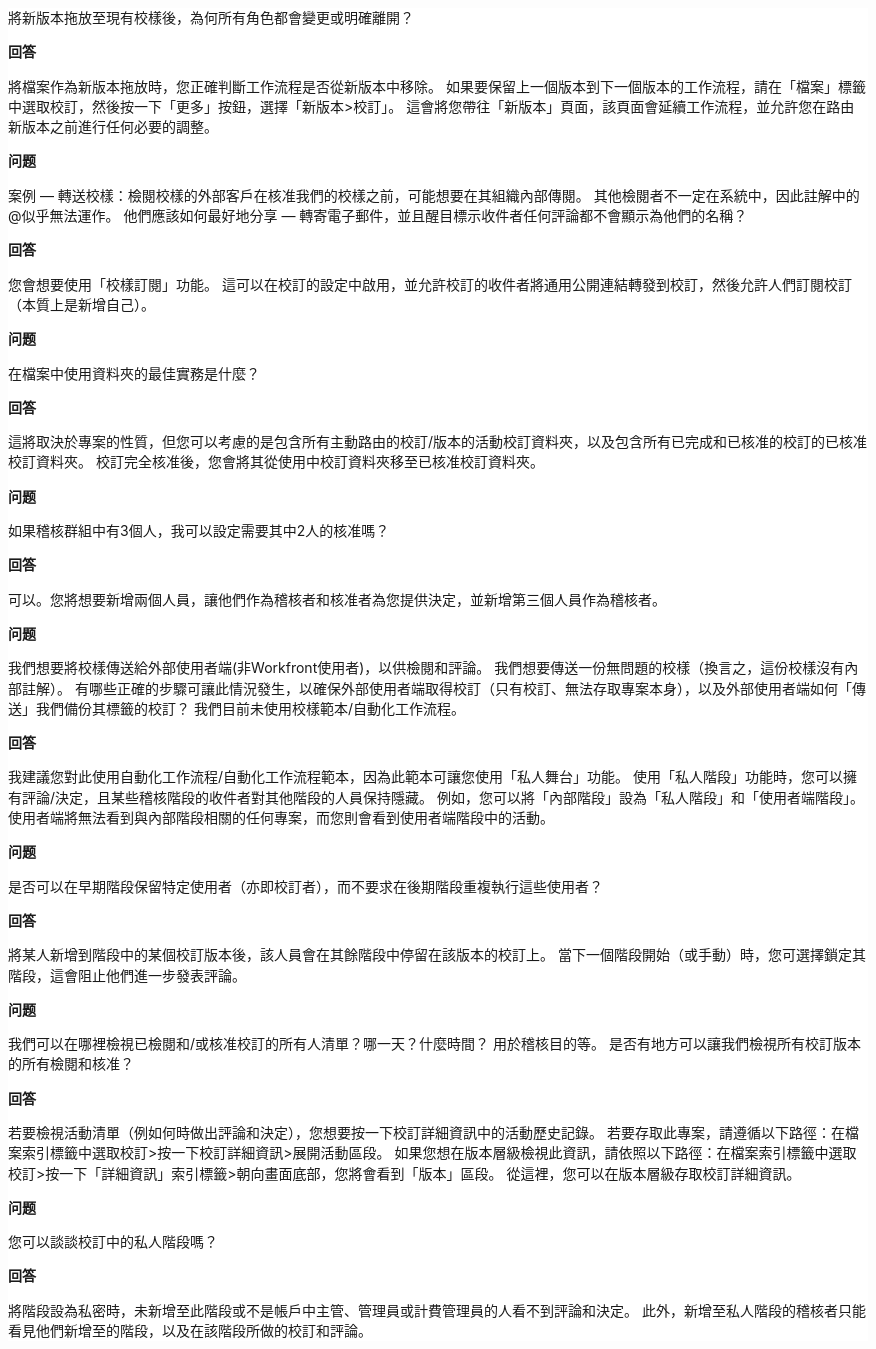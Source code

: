 將新版本拖放至現有校樣後，為何所有角色都會變更或明確離開？

**回答**

將檔案作為新版本拖放時，您正確判斷工作流程是否從新版本中移除。 如果要保留上一個版本到下一個版本的工作流程，請在「檔案」標籤中選取校訂，然後按一下「更多」按鈕，選擇「新版本>校訂」。 這會將您帶往「新版本」頁面，該頁面會延續工作流程，並允許您在路由新版本之前進行任何必要的調整。

**问题**

案例 — 轉送校樣：檢閱校樣的外部客戶在核准我們的校樣之前，可能想要在其組織內部傳閱。 其他檢閱者不一定在系統中，因此註解中的@似乎無法運作。 他們應該如何最好地分享 — 轉寄電子郵件，並且醒目標示收件者任何評論都不會顯示為他們的名稱？

**回答**

您會想要使用「校樣訂閱」功能。 這可以在校訂的設定中啟用，並允許校訂的收件者將通用公開連結轉發到校訂，然後允許人們訂閱校訂（本質上是新增自己）。

**问题**

在檔案中使用資料夾的最佳實務是什麼？

**回答**

這將取決於專案的性質，但您可以考慮的是包含所有主動路由的校訂/版本的活動校訂資料夾，以及包含所有已完成和已核准的校訂的已核准校訂資料夾。 校訂完全核准後，您會將其從使用中校訂資料夾移至已核准校訂資料夾。

**问题**

如果稽核群組中有3個人，我可以設定需要其中2人的核准嗎？

**回答**

可以。您將想要新增兩個人員，讓他們作為稽核者和核准者為您提供決定，並新增第三個人員作為稽核者。

**问题**

我們想要將校樣傳送給外部使用者端(非Workfront使用者)，以供檢閱和評論。 我們想要傳送一份無問題的校樣（換言之，這份校樣沒有內部註解）。 有哪些正確的步驟可讓此情況發生，以確保外部使用者端取得校訂（只有校訂、無法存取專案本身），以及外部使用者端如何「傳送」我們備份其標籤的校訂？ 我們目前未使用校樣範本/自動化工作流程。

**回答**

我建議您對此使用自動化工作流程/自動化工作流程範本，因為此範本可讓您使用「私人舞台」功能。 使用「私人階段」功能時，您可以擁有評論/決定，且某些稽核階段的收件者對其他階段的人員保持隱藏。 例如，您可以將「內部階段」設為「私人階段」和「使用者端階段」。 使用者端將無法看到與內部階段相關的任何專案，而您則會看到使用者端階段中的活動。

**问题**

是否可以在早期階段保留特定使用者（亦即校訂者），而不要求在後期階段重複執行這些使用者？

**回答**

將某人新增到階段中的某個校訂版本後，該人員會在其餘階段中停留在該版本的校訂上。 當下一個階段開始（或手動）時，您可選擇鎖定其階段，這會阻止他們進一步發表評論。

**问题**

我們可以在哪裡檢視已檢閱和/或核准校訂的所有人清單？哪一天？什麼時間？ 用於稽核目的等。 是否有地方可以讓我們檢視所有校訂版本的所有檢閱和核准？

**回答**

若要檢視活動清單（例如何時做出評論和決定），您想要按一下校訂詳細資訊中的活動歷史記錄。 若要存取此專案，請遵循以下路徑：在檔案索引標籤中選取校訂>按一下校訂詳細資訊>展開活動區段。 如果您想在版本層級檢視此資訊，請依照以下路徑：在檔案索引標籤中選取校訂>按一下「詳細資訊」索引標籤>朝向畫面底部，您將會看到「版本」區段。 從這裡，您可以在版本層級存取校訂詳細資訊。

**问题**

您可以談談校訂中的私人階段嗎？

**回答**

將階段設為私密時，未新增至此階段或不是帳戶中主管、管理員或計費管理員的人看不到評論和決定。 此外，新增至私人階段的稽核者只能看見他們新增至的階段，以及在該階段所做的校訂和評論。
